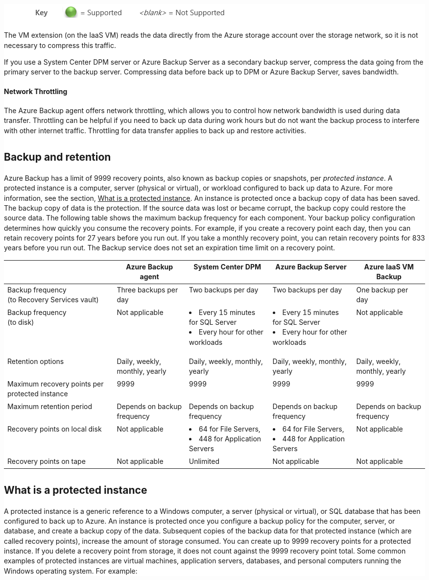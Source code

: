![table key](./media/backup-introduction-to-azure-backup/table-key-2.png)

The VM extension (on the IaaS VM) reads the data directly from the Azure storage account over the storage network, so it is not necessary to compress this traffic.

If you use a System Center DPM server or Azure Backup Server as a secondary backup server, compress the data going from the primary server to the backup server. Compressing data before back up to DPM or Azure Backup Server, saves bandwidth.

#### Network Throttling
The Azure Backup agent offers network throttling, which allows you to control how network bandwidth is used during data transfer. Throttling can be helpful if you need to back up data during work hours but do not want the backup process to interfere with other internet traffic. Throttling for data transfer applies to back up and restore activities.

## Backup and retention

Azure Backup has a limit of 9999 recovery points, also known as backup copies or snapshots, per *protected instance*. A protected instance is a computer, server (physical or virtual), or workload configured to back up data to Azure. For more information, see the section, [What is a protected instance](backup-introduction-to-azure-backup.md#what-is-a-protected-instance). An instance is protected once a backup copy of data has been saved. The backup copy of data is the protection. If the source data was lost or became corrupt, the backup copy could restore the source data. The following table shows the maximum backup frequency for each component. Your backup policy configuration determines how quickly you consume the recovery points. For example, if you create a recovery point each day, then you can retain recovery points for 27 years before you run out. If you take a monthly recovery point, you can retain recovery points for 833 years before you run out. The Backup service does not set an expiration time limit on a recovery point.

|  | Azure Backup agent | System Center DPM | Azure Backup Server | Azure IaaS VM Backup |
| --- | --- | --- | --- | --- |
| Backup frequency<br/> (to Recovery Services vault) |Three backups per day |Two backups per day |Two backups per day |One backup per day |
| Backup frequency<br/> (to disk) |Not applicable |<li>Every 15 minutes for SQL Server <li>Every hour for other workloads |<li>Every 15 minutes for SQL Server <li>Every hour for other workloads</p> |Not applicable |
| Retention options |Daily, weekly, monthly, yearly |Daily, weekly, monthly, yearly |Daily, weekly, monthly, yearly |Daily, weekly, monthly, yearly |
| Maximum recovery points per protected instance |9999|9999|9999|9999|
| Maximum retention period |Depends on backup frequency |Depends on backup frequency |Depends on backup frequency |Depends on backup frequency |
| Recovery points on local disk |Not applicable |<li>64 for File Servers,<li>448 for Application Servers |<li>64 for File Servers,<li>448 for Application Servers |Not applicable |
| Recovery points on tape |Not applicable |Unlimited |Not applicable |Not applicable |

## What is a protected instance
A protected instance is a generic reference to a Windows computer, a server (physical or virtual), or SQL database that has been configured to back up to Azure. An instance is protected once you configure a backup policy for the computer, server, or database, and create a backup copy of the data. Subsequent copies of the backup data for that protected instance (which are called recovery points), increase the amount of storage consumed. You can create up to 9999 recovery points for a protected instance. If you delete a recovery point from storage, it does not count against the 9999 recovery point total.
Some common examples of protected instances are virtual machines, application servers, databases, and personal computers running the Windows operating system. For example:
